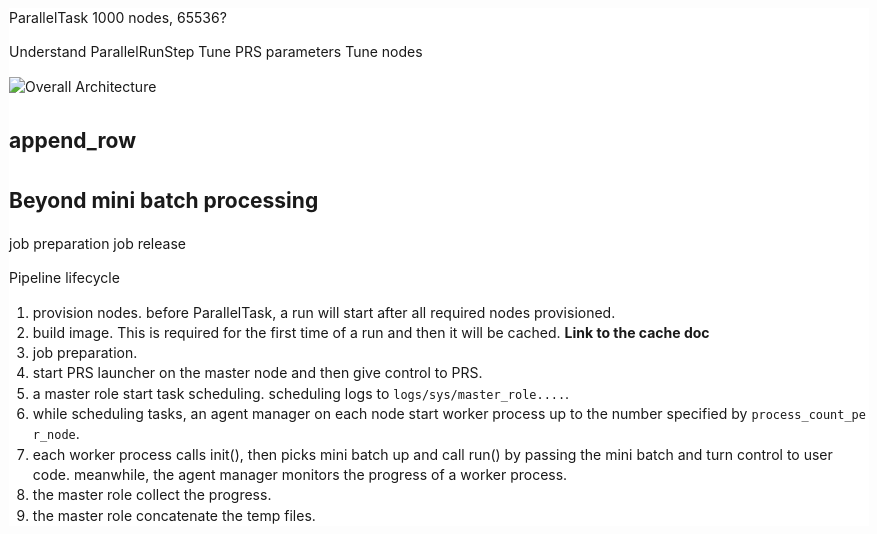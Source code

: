 ParallelTask
1000 nodes, 65536?

Understand ParallelRunStep
Tune PRS parameters
Tune nodes

![Overall Architecture](https://raw.githubusercontent.com/microsoft/azureml-ops-accelerator/main/3-MigrateOperateAMLOps/3-BestPracticesGuide/_img/architecture.png)



## append_row

## Beyond mini batch processing
job preparation
job release

Pipeline lifecycle

1. provision nodes. before ParallelTask, a run will start after all required nodes provisioned.
2. build image. This is required for the first time of a run and then it will be cached. **Link to the cache doc**
3. job preparation.
4. start PRS launcher on the master node and then give control to PRS.
5. a master role start task scheduling. scheduling logs to `logs/sys/master_role....`.
6. while scheduling tasks, an agent manager on each node start worker process up to the number specified by `process_count_per_node`.
7. each worker process calls init(), then picks mini batch up and call run() by passing the mini batch and turn control to user code. meanwhile, the agent manager monitors the progress of a worker process.
8. the master role collect the progress.
9. the master role concatenate the temp files.
